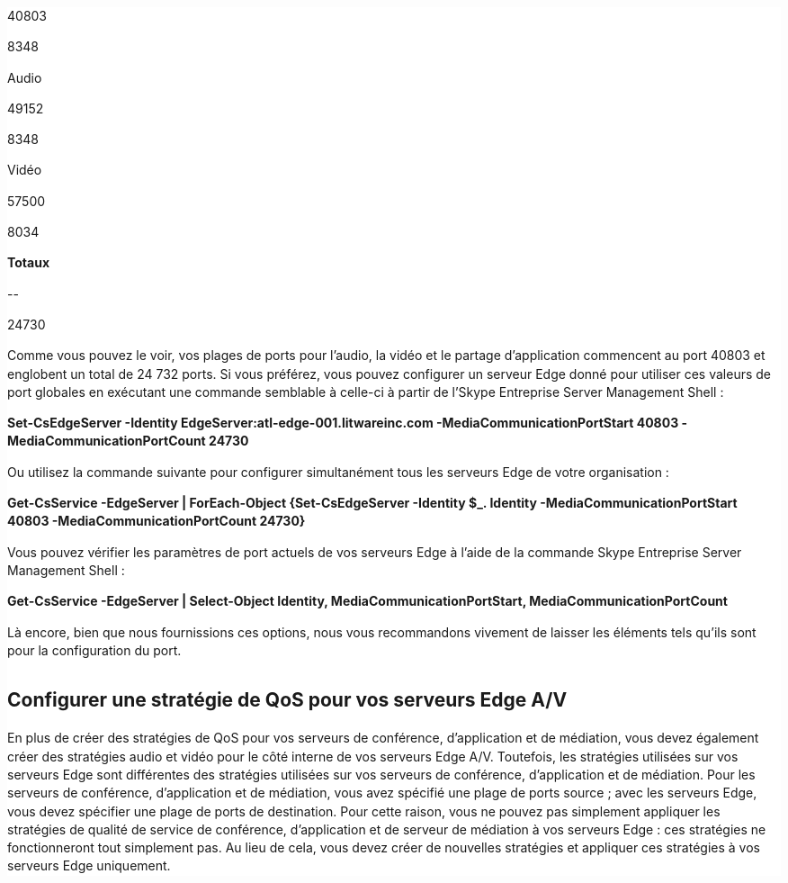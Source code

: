 <td><p>40803</p></td>
<td><p>8348</p></td>
</tr>
<tr class="even">
<td><p>Audio</p></td>
<td><p>49152</p></td>
<td><p>8348</p></td>
</tr>
<tr class="odd">
<td><p>Vidéo</p></td>
<td><p>57500</p></td>
<td><p>8034</p></td>
</tr>
<tr class="even">
<td><p><strong>Totaux</strong></p></td>
<td><p>--</p></td>
<td><p>24730</p></td>
</tr>
</tbody>
</table>


Comme vous pouvez le voir, vos plages de ports pour l’audio, la vidéo et le partage d’application commencent au port 40803 et englobent un total de 24 732 ports. Si vous préférez, vous pouvez configurer un serveur Edge donné pour utiliser ces valeurs de port globales en exécutant une commande semblable à celle-ci à partir de l’Skype Entreprise Server Management Shell :

  **Set-CsEdgeServer -Identity EdgeServer:atl-edge-001.litwareinc.com -MediaCommunicationPortStart 40803 -MediaCommunicationPortCount 24730**

Ou utilisez la commande suivante pour configurer simultanément tous les serveurs Edge de votre organisation :

  **Get-CsService -EdgeServer | ForEach-Object {Set-CsEdgeServer -Identity $_. Identity -MediaCommunicationPortStart 40803 -MediaCommunicationPortCount 24730}**

Vous pouvez vérifier les paramètres de port actuels de vos serveurs Edge à l’aide de la commande Skype Entreprise Server Management Shell :

  **Get-CsService -EdgeServer | Select-Object Identity, MediaCommunicationPortStart, MediaCommunicationPortCount**

Là encore, bien que nous fournissions ces options, nous vous recommandons vivement de laisser les éléments tels qu’ils sont pour la configuration du port.

## <a name="configure-a-qos-policy-for-your-av-edge-servers"></a>Configurer une stratégie de QoS pour vos serveurs Edge A/V

En plus de créer des stratégies de QoS pour vos serveurs de conférence, d’application et de médiation, vous devez également créer des stratégies audio et vidéo pour le côté interne de vos serveurs Edge A/V. Toutefois, les stratégies utilisées sur vos serveurs Edge sont différentes des stratégies utilisées sur vos serveurs de conférence, d’application et de médiation. Pour les serveurs de conférence, d’application et de médiation, vous avez spécifié une plage de ports source ; avec les serveurs Edge, vous devez spécifier une plage de ports de destination. Pour cette raison, vous ne pouvez pas simplement appliquer les stratégies de qualité de service de conférence, d’application et de serveur de médiation à vos serveurs Edge : ces stratégies ne fonctionneront tout simplement pas. Au lieu de cela, vous devez créer de nouvelles stratégies et appliquer ces stratégies à vos serveurs Edge uniquement.
